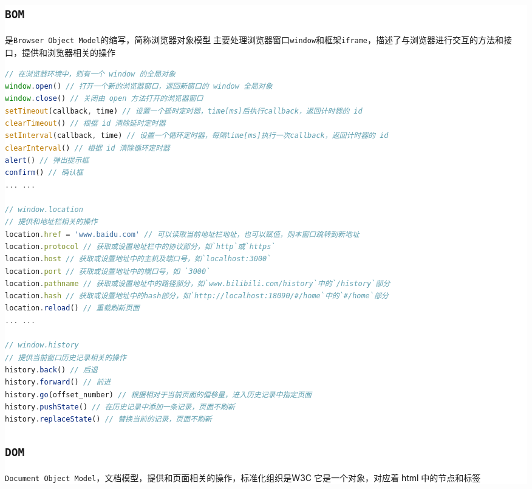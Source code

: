

## `BOM`

是`Browser Object Model`的缩写，简称浏览器对象模型
主要处理浏览器窗口`window`和框架`iframe`，描述了与浏览器进行交互的方法和接口，提供和浏览器相关的操作

```js
// 在浏览器环境中，则有一个 window 的全局对象
window.open() // 打开一个新的浏览器窗口，返回新窗口的 window 全局对象
window.close() // 关闭由 open 方法打开的浏览器窗口
setTimeout(callback, time) // 设置一个延时定时器，time[ms]后执行callback，返回计时器的 id
clearTimeout() // 根据 id 清除延时定时器
setInterval(callback, time) // 设置一个循环定时器，每隔time[ms]执行一次callback，返回计时器的 id
clearInterval() // 根据 id 清除循环定时器
alert() // 弹出提示框
confirm() // 确认框
... ...

// window.location
// 提供和地址栏相关的操作
location.href = 'www.baidu.com' // 可以读取当前地址栏地址，也可以赋值，则本窗口跳转到新地址
location.protocol // 获取或设置地址栏中的协议部分，如`http`或`https`
location.host // 获取或设置地址中的主机及端口号，如`localhost:3000`
location.port // 获取或设置地址中的端口号，如 `3000`
location.pathname // 获取或设置地址中的路径部分，如`www.bilibili.com/history`中的`/history`部分
location.hash // 获取或设置地址中的hash部分，如`http://localhost:18090/#/home`中的`#/home`部分
location.reload() // 重载刷新页面
... ...

// window.history
// 提供当前窗口历史记录相关的操作
history.back() // 后退
history.forward() // 前进
history.go(offset_number) // 根据相对于当前页面的偏移量，进入历史记录中指定页面
history.pushState() // 在历史记录中添加一条记录，页面不刷新
history.replaceState() // 替换当前的记录，页面不刷新
```



## `DOM`

`Document Object Model`，文档模型，提供和页面相关的操作，标准化组织是W3C
它是一个对象，对应着 html 中的节点和标签

